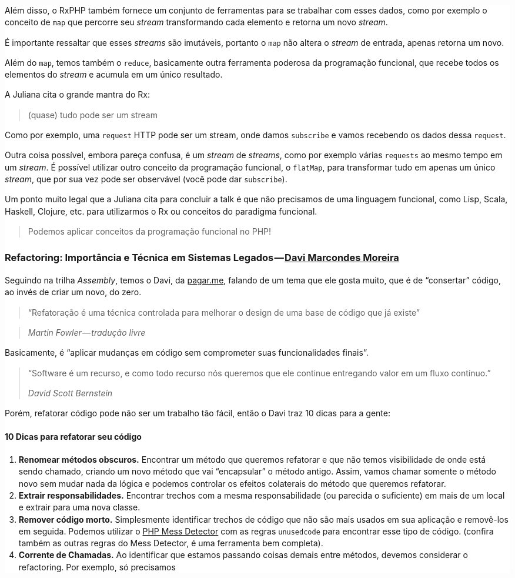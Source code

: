 Além disso, o RxPHP também fornece um conjunto de ferramentas para se trabalhar
com esses dados, como por exemplo o conceito de `map` que percorre seu _stream_
transformando cada elemento e retorna um novo _stream_.

É importante ressaltar que esses _streams_ são imutáveis, portanto o `map` não
altera o _stream_ de entrada, apenas retorna um novo.

Além do `map`, temos também o `reduce`, basicamente outra ferramenta poderosa da
programação funcional, que recebe todos os elementos do _stream_ e acumula em um
único resultado.

A Juliana cita o grande mantra do Rx:

> (quase) tudo pode ser um stream

Como por exemplo, uma `request` HTTP pode ser um stream, onde damos `subscribe`
e vamos recebendo os dados dessa `request`.

Outra coisa possível, embora pareça confusa, é um _stream_ de _streams_, como
por exemplo várias `requests` ao mesmo tempo em um _stream_. É possível utilizar
outro conceito da programação funcional, o `flatMap`, para transformar tudo em
apenas um único _stream_, que por sua vez pode ser observável (você pode dar
`subscribe`).

Um ponto muito legal que a Juliana cita para concluir a talk é que não
precisamos de uma linguagem funcional, como Lisp, Scala, Haskell, Clojure, etc.
para utilizarmos o Rx ou conceitos do paradigma funcional.

> Podemos aplicar conceitos da programação funcional no PHP!

### Refactoring: Importância e Técnica em Sistemas Legados — [Davi Marcondes Moreira](https://twitter.com/devdrops)

Seguindo na trilha _Assembly_, temos o Davi, da [pagar.me](https://pagar.me),
falando de um tema que ele gosta muito, que é de “consertar” código, ao invés de
criar um novo, do zero.

> “Refatoração é uma técnica controlada para melhorar o design de uma base de
> código que já existe”

> _Martin Fowler — tradução livre_

Basicamente, é “aplicar mudanças em código sem comprometer suas funcionalidades
finais”.

> “Software é um recurso, e como todo recurso nós queremos que ele continue
> entregando valor em um fluxo contínuo.”
>
> _David Scott Bernstein_

Porém, refatorar código pode não ser um trabalho tão fácil, então o Davi traz 10
dicas para a gente:

#### 10 Dicas para refatorar seu código

1.  **Renomear métodos obscuros.** Encontrar um método que queremos refatorar e
    que não temos visibilidade de onde está sendo chamado, criando um novo
    método que vai “encapsular” o método antigo. Assim, vamos chamar somente o
    método novo sem mudar nada da lógica e podemos controlar os efeitos
    colaterais do método que queremos refatorar.
1.  **Extrair responsabilidades.** Encontrar trechos com a mesma
    responsabilidade (ou parecida o suficiente) em mais de um local e extrair
    para uma nova classe.
1.  **Remover código morto.** Simplesmente identificar trechos de código que não
    são mais usados em sua aplicação e removê-los em seguida. Podemos utilizar o
    [PHP Mess Detector](https://phpmd.org/) com as regras `unusedcode` para
    encontrar esse tipo de código. (confira também as outras regras do Mess
    Detector, é uma ferramenta bem completa).
1.  **Corrente de Chamadas.** Ao identificar que estamos passando coisas demais
    entre métodos, devemos considerar o refactoring. Por exemplo, só precisamos